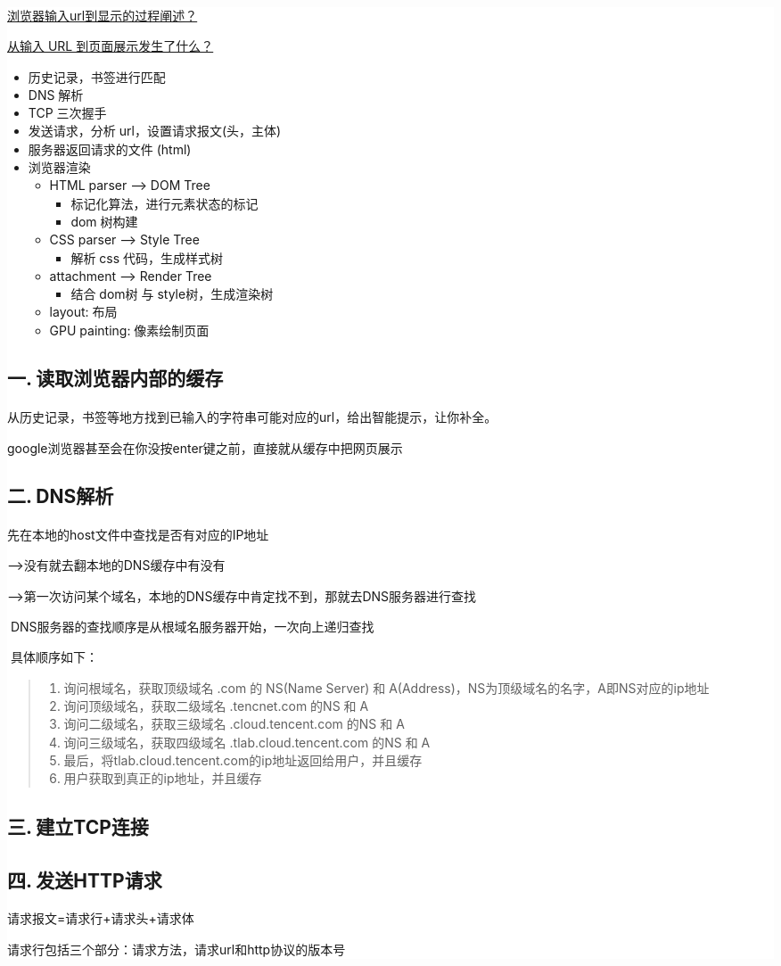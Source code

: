[浏览器输入url到显示的过程阐述？](https://github.com/ljianshu/Blog/issues/24)

[从输入 URL 到页面展示发生了什么？](https://juejin.cn/post/6931635435852529677#heading-31)

- 历史记录，书签进行匹配
- DNS 解析
- TCP 三次握手
- 发送请求，分析 url，设置请求报文(头，主体)
- 服务器返回请求的文件 (html)
- 浏览器渲染
  - HTML parser --> DOM Tree
    - 标记化算法，进行元素状态的标记
    - dom 树构建
  - CSS parser --> Style Tree
    - 解析 css 代码，生成样式树
  - attachment --> Render Tree
    - 结合 dom树 与 style树，生成渲染树
  - layout: 布局
  - GPU painting: 像素绘制页面





## 一. 读取浏览器内部的缓存

从历史记录，书签等地方找到已输入的字符串可能对应的url，给出智能提示，让你补全。

google浏览器甚至会在你没按enter键之前，直接就从缓存中把网页展示

## 二. DNS解析

先在本地的host文件中查找是否有对应的IP地址

——>没有就去翻本地的DNS缓存中有没有

——>第一次访问某个域名，本地的DNS缓存中肯定找不到，那就去DNS服务器进行查找

​	DNS服务器的查找顺序是从根域名服务器开始，一次向上递归查找

​	具体顺序如下：

>1. 询问根域名，获取顶级域名 .com 的 NS(Name Server) 和 A(Address)，NS为顶级域名的名字，A即NS对应的ip地址
>2. 询问顶级域名，获取二级域名 .tencnet.com 的NS 和 A
>3. 询问二级域名，获取三级域名 .cloud.tencent.com 的NS 和 A
>4. 询问三级域名，获取四级域名 .tlab.cloud.tencent.com 的NS 和 A
>5. 最后，将tlab.cloud.tencent.com的ip地址返回给用户，并且缓存
>6. 用户获取到真正的ip地址，并且缓存

## 三. 建立TCP连接

## 四. 发送HTTP请求

请求报文=请求行+请求头+请求体

请求行包括三个部分：请求方法，请求url和http协议的版本号
